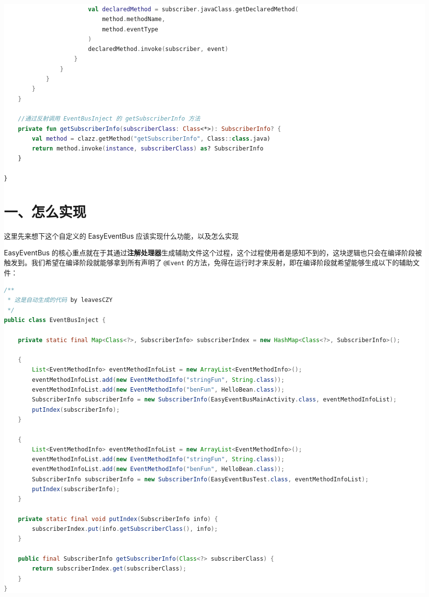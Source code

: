 ```kotlin
                        val declaredMethod = subscriber.javaClass.getDeclaredMethod(
                            method.methodName,
                            method.eventType
                        )
                        declaredMethod.invoke(subscriber, event)
                    }
                }
            }
        }
    }

    //通过反射调用 EventBusInject 的 getSubscriberInfo 方法
    private fun getSubscriberInfo(subscriberClass: Class<*>): SubscriberInfo? {
        val method = clazz.getMethod("getSubscriberInfo", Class::class.java)
        return method.invoke(instance, subscriberClass) as? SubscriberInfo
    }

}
```

# 一、怎么实现

这里先来想下这个自定义的 EasyEventBus 应该实现什么功能，以及怎么实现

EasyEventBus 的核心重点就在于其通过**注解处理器**生成辅助文件这个过程，这个过程使用者是感知不到的，这块逻辑也只会在编译阶段被触发到。我们希望在编译阶段就能够拿到所有声明了 `@Event` 的方法，免得在运行时才来反射，即在编译阶段就希望能够生成以下的辅助文件：

```java
/**
 * 这是自动生成的代码 by leavesCZY
 */
public class EventBusInject {

    private static final Map<Class<?>, SubscriberInfo> subscriberIndex = new HashMap<Class<?>, SubscriberInfo>();

    {
        List<EventMethodInfo> eventMethodInfoList = new ArrayList<EventMethodInfo>();
        eventMethodInfoList.add(new EventMethodInfo("stringFun", String.class));
        eventMethodInfoList.add(new EventMethodInfo("benFun", HelloBean.class));
        SubscriberInfo subscriberInfo = new SubscriberInfo(EasyEventBusMainActivity.class, eventMethodInfoList);
        putIndex(subscriberInfo);
    }

    {
        List<EventMethodInfo> eventMethodInfoList = new ArrayList<EventMethodInfo>();
        eventMethodInfoList.add(new EventMethodInfo("stringFun", String.class));
        eventMethodInfoList.add(new EventMethodInfo("benFun", HelloBean.class));
        SubscriberInfo subscriberInfo = new SubscriberInfo(EasyEventBusTest.class, eventMethodInfoList);
        putIndex(subscriberInfo);
    }

    private static final void putIndex(SubscriberInfo info) {
        subscriberIndex.put(info.getSubscriberClass(), info);
    }

    public final SubscriberInfo getSubscriberInfo(Class<?> subscriberClass) {
        return subscriberIndex.get(subscriberClass);
    }
}
```
